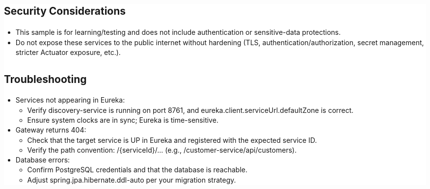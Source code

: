 ## Security Considerations

- This sample is for learning/testing and does not include authentication or sensitive-data protections.
- Do not expose these services to the public internet without hardening (TLS, authentication/authorization, secret management, stricter Actuator exposure, etc.).

## Troubleshooting

- Services not appearing in Eureka:
  - Verify discovery-service is running on port 8761, and eureka.client.serviceUrl.defaultZone is correct.
  - Ensure system clocks are in sync; Eureka is time-sensitive.
- Gateway returns 404:
  - Check that the target service is UP in Eureka and registered with the expected service ID.
  - Verify the path convention: /{serviceId}/... (e.g., /customer-service/api/customers).
- Database errors:
  - Confirm PostgreSQL credentials and that the database is reachable.
  - Adjust spring.jpa.hibernate.ddl-auto per your migration strategy.
